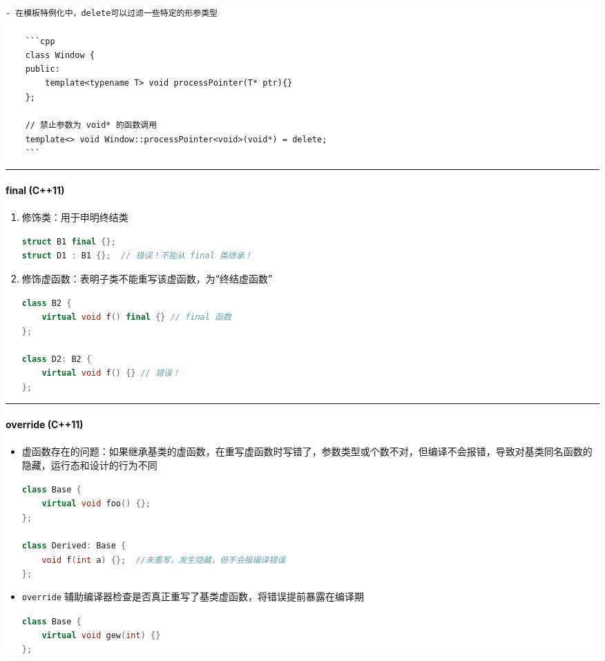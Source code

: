     - 在模板特例化中，delete可以过滤一些特定的形参类型

        ```cpp
        class Window {
        public:
            template<typename T> void processPointer(T* ptr){}
        };

        // 禁止参数为 void* 的函数调用
        template<> void Window::processPointer<void>(void*) = delete; 
        ```

---

#### final (C++11)

1. 修饰类：用于申明终结类

    ```cpp
    struct B1 final {};
    struct D1 : B1 {}; 	// 错误！不能从 final 类继承！
    ```

2. 修饰虚函数：表明子类不能重写该虚函数，为“终结虚函数”

    ```cpp
    class B2 {
        virtual void f() final {} // final 函数
    };

    class D2: B2 {
        virtual void f() {} // 错误！
    };
    ```

---

#### override (C++11)

- 虚函数存在的问题：如果继承基类的虚函数，在重写虚函数时写错了，参数类型或个数不对，但编译不会报错，导致对基类同名函数的隐藏，运行态和设计的行为不同

    ```cpp
    class Base {
        virtual void foo() {};
    };

    class Derived: Base {
        void f(int a) {};  //未重写，发生隐藏，但不会报编译错误
    };
    ```

- `override` 辅助编译器检查是否真正重写了基类虚函数，将错误提前暴露在编译期

    ```cpp
    class Base {
        virtual void gew(int) {}
    };
    